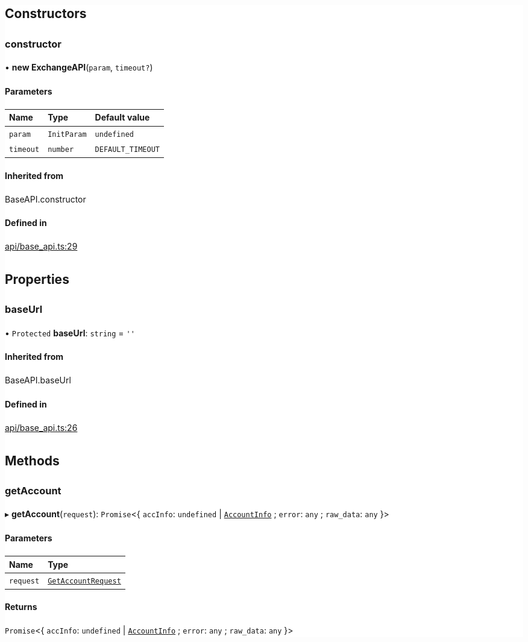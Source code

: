 ## Constructors

### constructor

• **new ExchangeAPI**(`param`, `timeout?`)

#### Parameters

| Name | Type | Default value |
| :------ | :------ | :------ |
| `param` | `InitParam` | `undefined` |
| `timeout` | `number` | `DEFAULT_TIMEOUT` |

#### Inherited from

BaseAPI.constructor

#### Defined in

[api/base_api.ts:29](https://github.com/Loopring/loopring_sdk/blob/ea87b1c/src/api/base_api.ts#L29)

## Properties

### baseUrl

• `Protected` **baseUrl**: `string` = `''`

#### Inherited from

BaseAPI.baseUrl

#### Defined in

[api/base_api.ts:26](https://github.com/Loopring/loopring_sdk/blob/ea87b1c/src/api/base_api.ts#L26)

## Methods

### getAccount

▸ **getAccount**(`request`): `Promise`<{ `accInfo`: `undefined` \| [`AccountInfo`](../interfaces/AccountInfo.md) ; `error`: `any` ; `raw_data`: `any`  }\>

#### Parameters

| Name | Type |
| :------ | :------ |
| `request` | [`GetAccountRequest`](../interfaces/GetAccountRequest.md) |

#### Returns

`Promise`<{ `accInfo`: `undefined` \| [`AccountInfo`](../interfaces/AccountInfo.md) ; `error`: `any` ; `raw_data`: `any`  }\>
